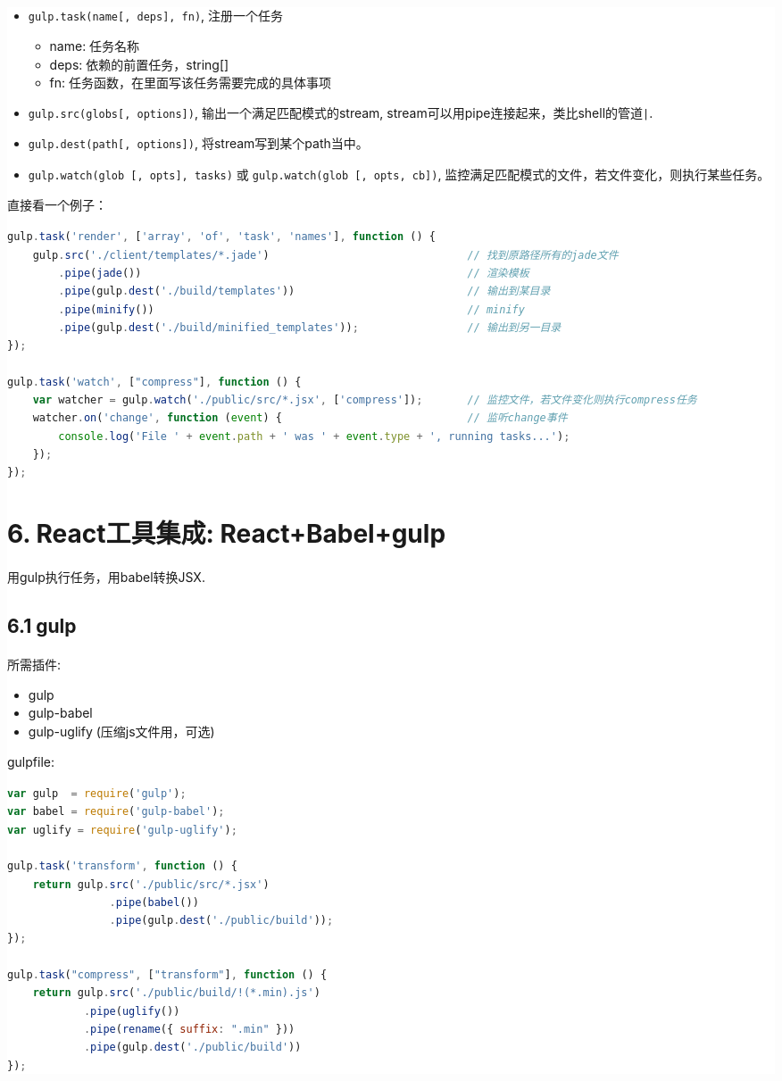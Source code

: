 * `gulp.task(name[, deps], fn)`, 注册一个任务
    * name: 任务名称
    * deps: 依赖的前置任务，string[]
    * fn: 任务函数，在里面写该任务需要完成的具体事项

* `gulp.src(globs[, options])`, 输出一个满足匹配模式的stream, stream可以用pipe连接起来，类比shell的管道`|`.

* `gulp.dest(path[, options])`, 将stream写到某个path当中。

* `gulp.watch(glob [, opts], tasks)` 或 `gulp.watch(glob [, opts, cb])`, 监控满足匹配模式的文件，若文件变化，则执行某些任务。

直接看一个例子：
```javascript
gulp.task('render', ['array', 'of', 'task', 'names'], function () {
    gulp.src('./client/templates/*.jade')                               // 找到原路径所有的jade文件
        .pipe(jade())                                                   // 渲染模板
        .pipe(gulp.dest('./build/templates'))                           // 输出到某目录
        .pipe(minify())                                                 // minify
        .pipe(gulp.dest('./build/minified_templates'));                 // 输出到另一目录
});
 
gulp.task('watch', ["compress"], function () {
    var watcher = gulp.watch('./public/src/*.jsx', ['compress']);       // 监控文件，若文件变化则执行compress任务
    watcher.on('change', function (event) {                             // 监听change事件
        console.log('File ' + event.path + ' was ' + event.type + ', running tasks...');
    });
});
```

# 6. React工具集成: React+Babel+gulp

用gulp执行任务，用babel转换JSX.

## 6.1 gulp
所需插件:
* gulp
* gulp-babel
* gulp-uglify (压缩js文件用，可选)

gulpfile:
```javascript
var gulp  = require('gulp');
var babel = require('gulp-babel');
var uglify = require('gulp-uglify');

gulp.task('transform', function () {
    return gulp.src('./public/src/*.jsx')
                .pipe(babel())
                .pipe(gulp.dest('./public/build'));
});

gulp.task("compress", ["transform"], function () {
    return gulp.src('./public/build/!(*.min).js')
            .pipe(uglify())
            .pipe(rename({ suffix: ".min" }))
            .pipe(gulp.dest('./public/build'))
});
```
